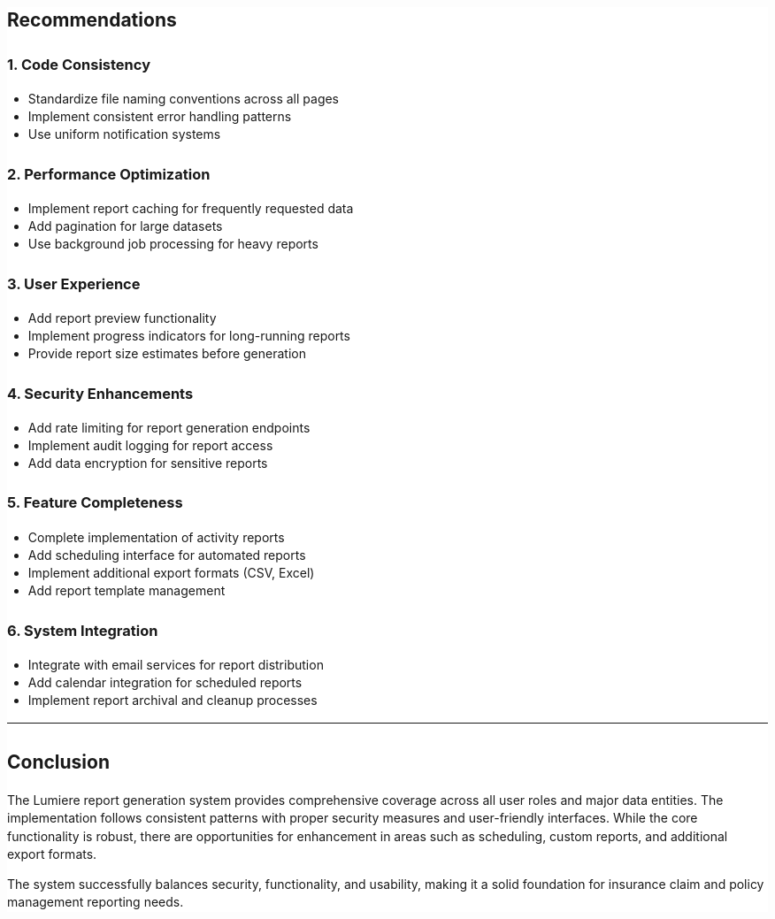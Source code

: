 
## Recommendations

### 1. **Code Consistency**
- Standardize file naming conventions across all pages
- Implement consistent error handling patterns
- Use uniform notification systems

### 2. **Performance Optimization**
- Implement report caching for frequently requested data
- Add pagination for large datasets
- Use background job processing for heavy reports

### 3. **User Experience**
- Add report preview functionality
- Implement progress indicators for long-running reports
- Provide report size estimates before generation

### 4. **Security Enhancements**
- Add rate limiting for report generation endpoints
- Implement audit logging for report access
- Add data encryption for sensitive reports

### 5. **Feature Completeness**
- Complete implementation of activity reports
- Add scheduling interface for automated reports
- Implement additional export formats (CSV, Excel)
- Add report template management

### 6. **System Integration**
- Integrate with email services for report distribution
- Add calendar integration for scheduled reports
- Implement report archival and cleanup processes

---

## Conclusion

The Lumiere report generation system provides comprehensive coverage across all user roles and major data entities. The implementation follows consistent patterns with proper security measures and user-friendly interfaces. While the core functionality is robust, there are opportunities for enhancement in areas such as scheduling, custom reports, and additional export formats.

The system successfully balances security, functionality, and usability, making it a solid foundation for insurance claim and policy management reporting needs.